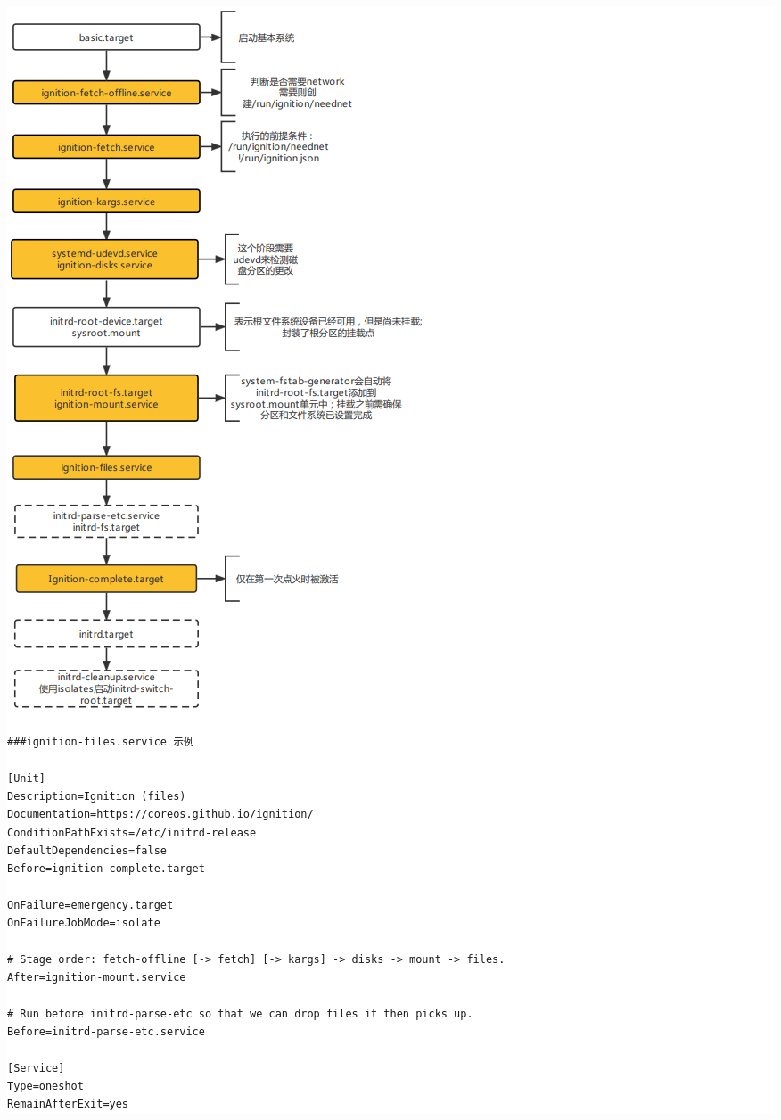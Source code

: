 ![image-20220621093651418](/docs/graph/Ignition组件分析/image-20220621093651418.png)

```
###ignition-files.service 示例

[Unit]
Description=Ignition (files)
Documentation=https://coreos.github.io/ignition/
ConditionPathExists=/etc/initrd-release
DefaultDependencies=false
Before=ignition-complete.target

OnFailure=emergency.target
OnFailureJobMode=isolate

# Stage order: fetch-offline [-> fetch] [-> kargs] -> disks -> mount -> files.
After=ignition-mount.service

# Run before initrd-parse-etc so that we can drop files it then picks up.
Before=initrd-parse-etc.service

[Service]
Type=oneshot
RemainAfterExit=yes
```